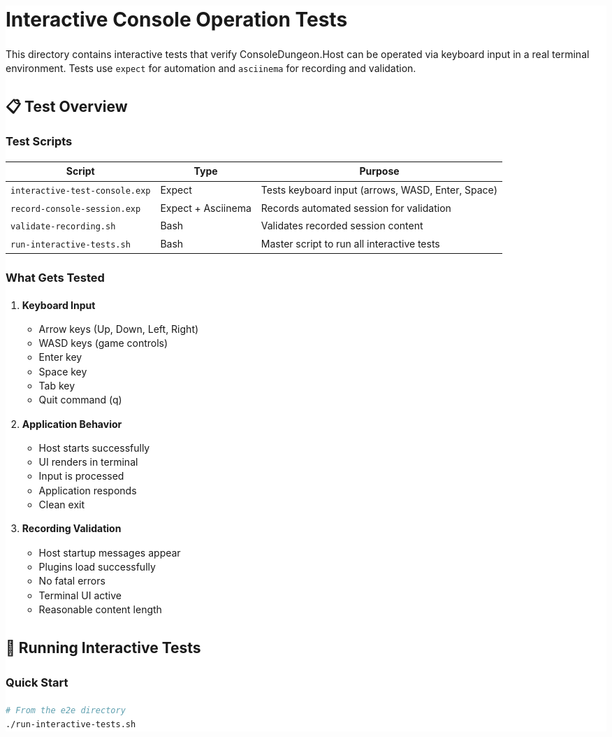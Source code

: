 # Interactive Console Operation Tests

This directory contains interactive tests that verify ConsoleDungeon.Host can be operated via keyboard input in a real terminal environment. Tests use `expect` for automation and `asciinema` for recording and validation.

## 📋 Test Overview

### Test Scripts

| Script | Type | Purpose |
|--------|------|---------|
| `interactive-test-console.exp` | Expect | Tests keyboard input (arrows, WASD, Enter, Space) |
| `record-console-session.exp` | Expect + Asciinema | Records automated session for validation |
| `validate-recording.sh` | Bash | Validates recorded session content |
| `run-interactive-tests.sh` | Bash | Master script to run all interactive tests |

### What Gets Tested

1. **Keyboard Input**
   - Arrow keys (Up, Down, Left, Right)
   - WASD keys (game controls)
   - Enter key
   - Space key
   - Tab key
   - Quit command (q)

2. **Application Behavior**
   - Host starts successfully
   - UI renders in terminal
   - Input is processed
   - Application responds
   - Clean exit

3. **Recording Validation**
   - Host startup messages appear
   - Plugins load successfully
   - No fatal errors
   - Terminal UI active
   - Reasonable content length

## 🚀 Running Interactive Tests

### Quick Start

```bash
# From the e2e directory
./run-interactive-tests.sh
```

